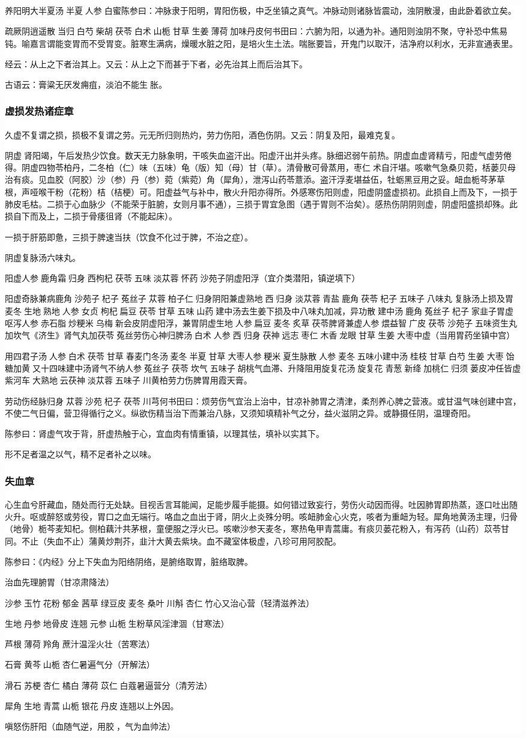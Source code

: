 养阳明大半夏汤 半夏 人参 白蜜陈参曰：冲脉隶于阳明，胃阳伤极，中乏坐镇之真气。冲脉动则诸脉皆震动，浊阴散漫，由此卧着欲立矣。  

疏厥阴逍遥散 当归 白芍 柴胡 茯苓 白术 山栀 甘草 生姜 薄荷 加味丹皮何书田曰：六腑为阳，以通为补。通阳则浊阴不聚，守补恐中焦易钝。喻嘉言谓能变胃而不受胃变。脏寒生满病，燥暖水脏之阳，是培火生土法。喘胀要旨，开鬼门以取汗，洁净府以利水，无非宣通表里。  

经云：从上之下者治其上。又云：从上之下而甚于下者，必先治其上而后治其下。  

古语云：膏粱无厌发痈疽，淡泊不能生 胀。  

### 虚损发热诸症章  

久虚不复谓之损，损极不复谓之劳。元无所归则热灼，劳力伤阳，酒色伤阴。又云：阴复及阳，最难克复。  

阴虚 肾阳竭，午后发热少饮食。数天无力脉象明，干咳失血盗汗出。阳虚汗出并头疼。脉细迟弱午前热。阴虚血虚肾精亏，阳虚气虚劳倦得。阴虚四物苓柏丹，二冬柏（仁）味（五味）龟（版）知（母）甘（草）。清骨散可骨蒸用，枣仁 术自汗堪。咳嗽气急桑贝菀，栝蒌贝母治有痰。见血胶（阿胶）沙（参）丹（参）菀（紫菀）角（犀角），泄泻山药苓薏添。盗汗浮麦堪益伍，牡蛎黑豆用之妥。衄血栀芩茅草根，声哑喉干粉（花粉）桔（桔梗）可。阳虚益气与补中，散火升阳亦得所。外感寒伤阳则虚，阳虚阴盛虚损初。此损自上而及下，一损于肺皮毛枯。二损于心血脉少（不能荣于脏腑，女则月事不通），三损于胃宜急图（遇于胃则不治矣）。感热伤阴阴则虚，阴虚阳盛损却殊。此损自下而及上，二损于骨痿徂肾（不能起床）。  

一损于肝筋即惫，三损于脾速当扶（饮食不化过于脾，不治之症）。  

阴虚复脉汤六味丸。  

阳虚人参 鹿角霜 归身 西枸杞 茯苓 五味 淡苁蓉 怀药 沙苑子阴虚阳浮（宜介类潜阳，镇逆填下）  

阳虚奇脉兼病鹿角 沙苑子 杞子 菟丝子 苁蓉 柏子仁 归身阴阳兼虚熟地 西 归身 淡苁蓉 青盐 鹿角 茯苓 杞子 五味子 八味丸 复脉汤上损及胃麦冬 生地 熟地 人参 女贞 枸杞 扁豆 茯苓 甘草 五味 山药 建中汤去生姜下损及中八味丸加减，异功散 建中汤 鹿角 菟丝子 杞子 家韭子胃虚呕泻人参 赤石脂 炒粳米 乌梅 新会皮阴虚阳浮，兼胃阴虚生地 人参 扁豆 麦冬 炙草 茯苓脾肾兼虚人参 煨益智 广皮 茯苓 沙苑子 五味资生丸加坎气《济生》肾气丸加茯苓 菟丝劳伤心神归脾汤 白术 人参 西 归身 茯神 远志 枣仁 木香 龙眼 甘草 生姜 大枣中虚（当用胃药坐镇中宫）  

用四君子汤 人参 白术 茯苓 甘草 春麦门冬汤 麦冬 半夏 甘草 大枣人参 粳米 夏生脉散 人参 麦冬 五味小建中汤 桂枝 甘草 白芍 生姜 大枣 饴糖加黄 又十四味建中汤肾气不纳人参 菟丝子 茯苓 坎气 五味子 胡桃气血滞、升降阻用旋复花汤 旋复花 青葱 新绛 加桃仁 归须 蒌皮冲任皆虚紫河车 大熟地 云茯神 淡苁蓉 五味子 川黄柏劳力伤脾胃用霞天膏。  

劳动伤经脉归身 苁蓉 沙苑 杞子 茯苓 川芎何书田曰：烦劳伤气宜治上治中，甘凉补肺胃之清津，柔剂养心脾之营液。或甘温气味创建中宫，不使二气日偏，营卫得循行之义。纵欲伤精当治下而兼治八脉，又须知填精补气之分，益火滋阴之异。或静摄任阴，温理奇阳。  

陈参曰：肾虚气攻于背，肝虚热触于心，宜血肉有情重镇，以理其怯，填补以实其下。  

形不足者温之以气，精不足者补之以味。  

### 失血章  

心生血兮肝藏血，随处而行无处缺。目视舌言耳能闻，足能步履手能摄。如何错过致妄行，劳伤火动因而得。吐因肺胃即热蒸，逐口吐出随火升。呕或醉怒或劳役，胃口之血无端行。咯血之血出于肾，阴火上炎殊分明。咳衄肺金心火克，咳者为重衄为轻。犀角地黄汤主理，归骨（地骨）栀芩麦知杞。侧柏藕汁共茅根，童便服之浮火已。咳嗽沙参天麦冬，寒热龟甲青蒿庸。有痰贝蒌花粉入，有泻药（山药）苡苓甘同。不止（失血不止）蒲黄炒荆芥，韭汁大黄去紫块。血不藏室体极虚，八珍可用阿胶配。  

陈参曰：《内经》分上下失血为阳络阴络，是腑络取胃，脏络取脾。  

治血先理腑胃（甘凉肃降法）  

沙参 玉竹 花粉 郁金 茜草 绿豆皮 麦冬 桑叶 川斛 杏仁 竹心又治心营（轻清滋养法）  

生地 丹参 地骨皮 连翘 元参 山栀 生粉草风淫津涸（甘寒法）  

芦根 薄荷 羚角 蔗汁温淫火壮（苦寒法）  

石膏 黄芩 山栀 杏仁暑遍气分（开解法）  

滑石 苏梗 杏仁 橘白 薄荷 苡仁 白蔻暑逼营分（清芳法）  

犀角 生地 青蒿 山栀 银花 丹皮 连翘以上外因。  

嗔怒伤肝阳（血随气逆，用胶 ，气为血帅法）  
